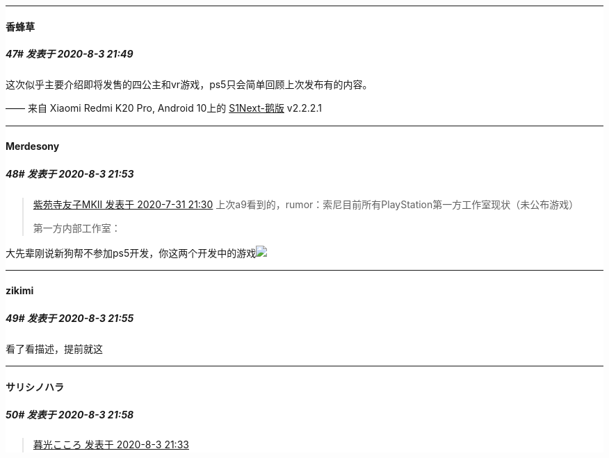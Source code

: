 
-----

####  香蜂草  
##### 47#       发表于 2020-8-3 21:49




这次似乎主要介绍即将发售的四公主和vr游戏，ps5只会简单回顾上次发布有的内容。

—— 来自 Xiaomi Redmi K20 Pro, Android 10上的 [S1Next-鹅版](https://github.com/ykrank/S1-Next/releases) v2.2.2.1







-----

####  Merdesony  
##### 48#       发表于 2020-8-3 21:53



<blockquote><a href="httphttps://bbs.saraba1st.com/2b/forum.php?mod=redirect&amp;goto=findpost&amp;pid=48276892&amp;ptid=1952454" target="_blank">紫苑寺友子MKII 发表于 2020-7-31 21:30</a>
上次a9看到的，rumor：索尼目前所有PlayStation第一方工作室现状（未公布游戏）

第一方内部工作室：</blockquote>
大先辈刚说新狗帮不参加ps5开发，你这两个开发中的游戏<img src="https://static.saraba1st.com/image/smiley/face2017/020.png" referrerpolicy="no-referrer">







-----

####  zikimi  
##### 49#       发表于 2020-8-3 21:55




看了看描述，提前就这







-----

####  サリシノハラ  
##### 50#       发表于 2020-8-3 21:58



<blockquote><a href="httphttps://bbs.saraba1st.com/2b/forum.php?mod=redirect&amp;goto=findpost&amp;pid=48308471&amp;ptid=1952454" target="_blank">暮光こころ 发表于 2020-8-3 21:33</a>
